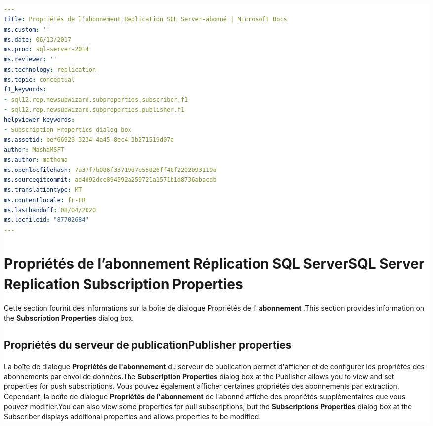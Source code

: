 ```yaml
---
title: Propriétés de l’abonnement Réplication SQL Server-abonné | Microsoft Docs
ms.custom: ''
ms.date: 06/13/2017
ms.prod: sql-server-2014
ms.reviewer: ''
ms.technology: replication
ms.topic: conceptual
f1_keywords:
- sql12.rep.newsubwizard.subproperties.subscriber.f1
- sql12.rep.newsubwizard.subproperties.publisher.f1
helpviewer_keywords:
- Subscription Properties dialog box
ms.assetid: bef66929-3234-4a45-8ec4-3b271519d07a
author: MashaMSFT
ms.author: mathoma
ms.openlocfilehash: 7a37f7b086f33719d7e55826ff40f2202093119a
ms.sourcegitcommit: ad4d92dce894592a259721a1571b1d8736abacdb
ms.translationtype: MT
ms.contentlocale: fr-FR
ms.lasthandoff: 08/04/2020
ms.locfileid: "87702684"
---
```

# <a name="sql-server-replication-subscription-properties"></a><span data-ttu-id="f04b6-102">Propriétés de l’abonnement Réplication SQL Server</span><span class="sxs-lookup"><span data-stu-id="f04b6-102">SQL Server Replication Subscription Properties</span></span> 
<span data-ttu-id="f04b6-103">Cette section fournit des informations sur la boîte de dialogue Propriétés de l' **abonnement** .</span><span class="sxs-lookup"><span data-stu-id="f04b6-103">This section provides information on the **Subscription Properties** dialog box.</span></span> 

## <a name="publisher-properties"></a><span data-ttu-id="f04b6-104">Propriétés du serveur de publication</span><span class="sxs-lookup"><span data-stu-id="f04b6-104">Publisher properties</span></span> 
  <span data-ttu-id="f04b6-105">La boîte de dialogue **Propriétés de l'abonnement** du serveur de publication permet d'afficher et de configurer les propriétés des abonnements par envoi de données.</span><span class="sxs-lookup"><span data-stu-id="f04b6-105">The **Subscription Properties** dialog box at the Publisher allows you to view and set properties for push subscriptions.</span></span> <span data-ttu-id="f04b6-106">Vous pouvez également afficher certaines propriétés des abonnements par extraction. Cependant, la boîte de dialogue **Propriétés de l'abonnement** de l'abonné affiche des propriétés supplémentaires que vous pouvez modifier.</span><span class="sxs-lookup"><span data-stu-id="f04b6-106">You can also view some properties for pull subscriptions, but the **Subscriptions Properties** dialog box at the Subscriber displays additional properties and allows properties to be modified.</span></span>  
  